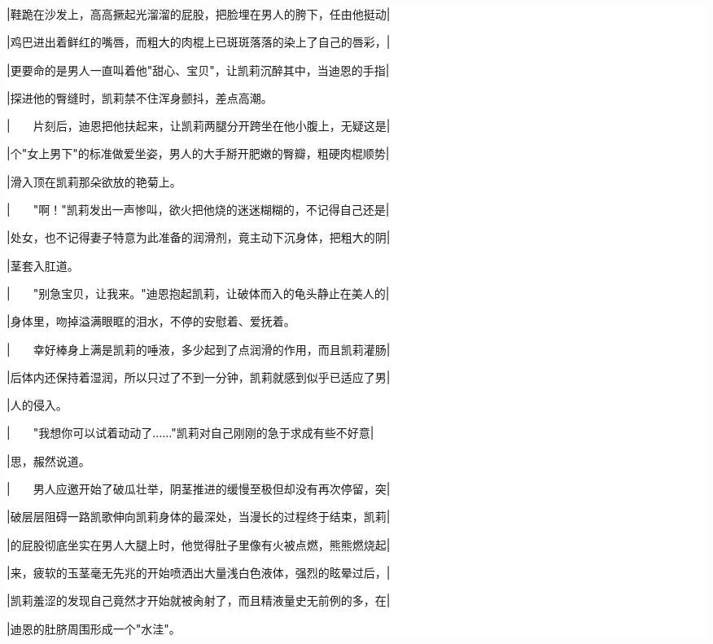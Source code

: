 |鞋跪在沙发上，高高撅起光溜溜的屁股，把脸埋在男人的胯下，任由他挺动|

|鸡巴进出着鲜红的嘴唇，而粗大的肉棍上已斑斑落落的染上了自己的唇彩，|

|更要命的是男人一直叫着他"甜心、宝贝"，让凯莉沉醉其中，当迪恩的手指|

|探进他的臀缝时，凯莉禁不住浑身颤抖，差点高潮。

|　　片刻后，迪恩把他扶起来，让凯莉两腿分开跨坐在他小腹上，无疑这是|

|个"女上男下"的标准做爱坐姿，男人的大手掰开肥嫩的臀瓣，粗硬肉棍顺势|

|滑入顶在凯莉那朵欲放的艳菊上。

|　　"啊！"凯莉发出一声惨叫，欲火把他烧的迷迷糊糊的，不记得自己还是|

|处女，也不记得妻子特意为此准备的润滑剂，竟主动下沉身体，把粗大的阴|

|茎套入肛道。

|　　"别急宝贝，让我来。"迪恩抱起凯莉，让破体而入的龟头静止在美人的|

|身体里，吻掉溢满眼眶的泪水，不停的安慰着、爱抚着。

|　　幸好棒身上满是凯莉的唾液，多少起到了点润滑的作用，而且凯莉灌肠|

|后体内还保持着湿润，所以只过了不到一分钟，凯莉就感到似乎已适应了男|

|人的侵入。

|　　"我想你可以试着动动了......"凯莉对自己刚刚的急于求成有些不好意|

|思，赧然说道。

|　　男人应邀开始了破瓜壮举，阴茎推进的缓慢至极但却没有再次停留，突|

|破层层阻碍一路凯歌伸向凯莉身体的最深处，当漫长的过程终于结束，凯莉|

|的屁股彻底坐实在男人大腿上时，他觉得肚子里像有火被点燃，熊熊燃烧起|

|来，疲软的玉茎毫无先兆的开始喷洒出大量浅白色液体，强烈的眩晕过后，|

|凯莉羞涩的发现自己竟然才开始就被肏射了，而且精液量史无前例的多，在|

|迪恩的肚脐周围形成一个"水洼"。
